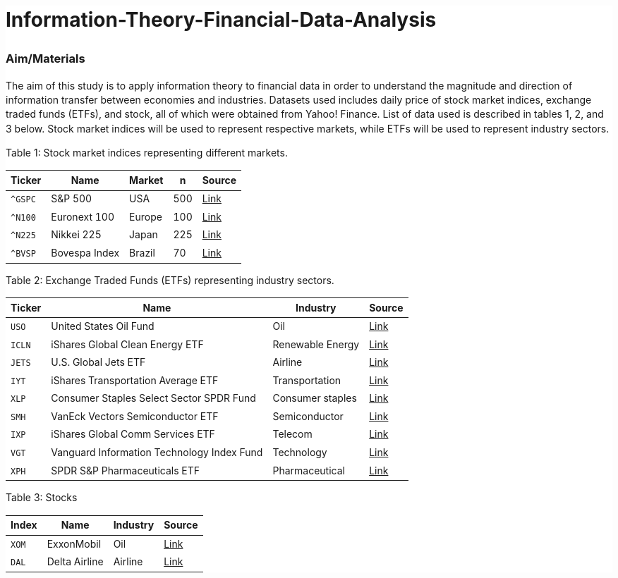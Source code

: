 # Information-Theory-Financial-Data-Analysis


### Aim/Materials

The aim of this study is to apply information theory to financial data in order to understand the magnitude and direction of information transfer between economies and industries. Datasets used includes daily price of stock market indices, exchange traded funds (ETFs), and stock, all of which were obtained from Yahoo! Finance. List of data used is described in tables 1, 2, and 3 below. Stock market indices will be used to represent respective markets, while ETFs will be used to represent industry sectors.

Table 1: Stock market indices representing different markets.

| Ticker  | Name          | Market | n    | Source                                           |
| ------- | ------------- | ------ | ---- | ------------------------------------------------ |
| `^GSPC` | S&P 500       | USA    | 500  | [Link](https://finance.yahoo.com/quote/%5EGSPC/) |
| `^N100` | Euronext 100  | Europe | 100  | [Link](https://finance.yahoo.com/quote/%5EN100/) |
| `^N225` | Nikkei 225    | Japan  | 225  | [Link](https://finance.yahoo.com/quote/%5EN225/) |
| `^BVSP` | Bovespa Index | Brazil | 70   | [Link](https://finance.yahoo.com/quote/%5EBVSP/) |

Table 2: Exchange Traded Funds (ETFs) representing industry sectors.

| Ticker | Name                                       | Industry         | Source                                        |
| ------ | ------------------------------------------ | ---------------- | --------------------------------------------- |
| `USO`  | United States Oil Fund                     | Oil              | [Link](https://finance.yahoo.com/quote/USO/)  |
| `ICLN` | iShares Global Clean Energy ETF            | Renewable Energy | [Link](https://finance.yahoo.com/quote/ICLN/) |
| `JETS` | U.S. Global Jets ETF                       | Airline          | [Link](https://finance.yahoo.com/quote/JETS/) |
| `IYT`  | iShares Transportation Average ETF         | Transportation   | [Link](https://finance.yahoo.com/quote/IYT/)  |
| `XLP`  | Consumer Staples Select Sector SPDR Fund   | Consumer staples | [Link](https://finance.yahoo.com/quote/XLP/)  |
| `SMH`  | VanEck Vectors Semiconductor ETF           | Semiconductor    | [Link](https://finance.yahoo.com/quote/SMH/)  |
| `IXP`  | iShares Global Comm Services ETF           | Telecom          | [Link](https://finance.yahoo.com/quote/IXP/)  |
| `VGT`  | Vanguard Information Technology Index Fund | Technology       | [Link](https://finance.yahoo.com/quote/VGT/)  |
| `XPH`  | SPDR S&P Pharmaceuticals ETF               | Pharmaceutical   | [Link](https://finance.yahoo.com/quote/XPH/)  |

Table 3: Stocks

| Index | Name          | Industry | Source                                       |
| ----- | ------------- | -------- | -------------------------------------------- |
| `XOM` | ExxonMobil    | Oil      | [Link](https://finance.yahoo.com/quote/XOM/) |
| `DAL` | Delta Airline | Airline  | [Link](https://finance.yahoo.com/quote/DAL/) |

